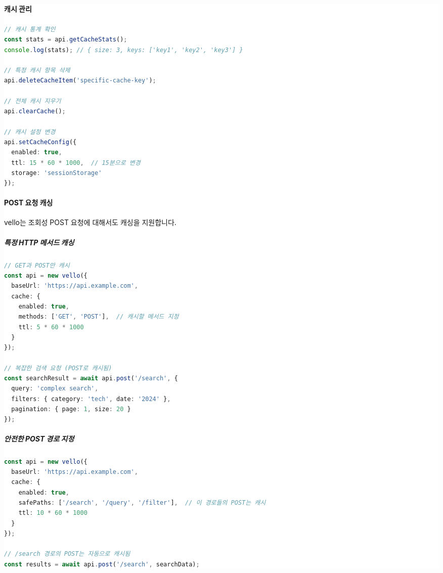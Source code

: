 #### 캐시 관리

```typescript
// 캐시 통계 확인
const stats = api.getCacheStats();
console.log(stats); // { size: 3, keys: ['key1', 'key2', 'key3'] }

// 특정 캐시 항목 삭제
api.deleteCacheItem('specific-cache-key');

// 전체 캐시 지우기
api.clearCache();

// 캐시 설정 변경
api.setCacheConfig({
  enabled: true,
  ttl: 15 * 60 * 1000,  // 15분으로 변경
  storage: 'sessionStorage'
});
```

#### POST 요청 캐싱

vello는 조회성 POST 요청에 대해서도 캐싱을 지원합니다.

##### 특정 HTTP 메서드 캐싱

```typescript
// GET과 POST만 캐시
const api = new vello({
  baseUrl: 'https://api.example.com',
  cache: {
    enabled: true,
    methods: ['GET', 'POST'],  // 캐시할 메서드 지정
    ttl: 5 * 60 * 1000
  }
});

// 복잡한 검색 요청 (POST로 캐시됨)
const searchResult = await api.post('/search', {
  query: 'complex search',
  filters: { category: 'tech', date: '2024' },
  pagination: { page: 1, size: 20 }
});
```

##### 안전한 POST 경로 지정

```typescript
const api = new vello({
  baseUrl: 'https://api.example.com',
  cache: {
    enabled: true,
    safePaths: ['/search', '/query', '/filter'],  // 이 경로들의 POST는 캐시
    ttl: 10 * 60 * 1000
  }
});

// /search 경로의 POST는 자동으로 캐시됨
const results = await api.post('/search', searchData);
```
